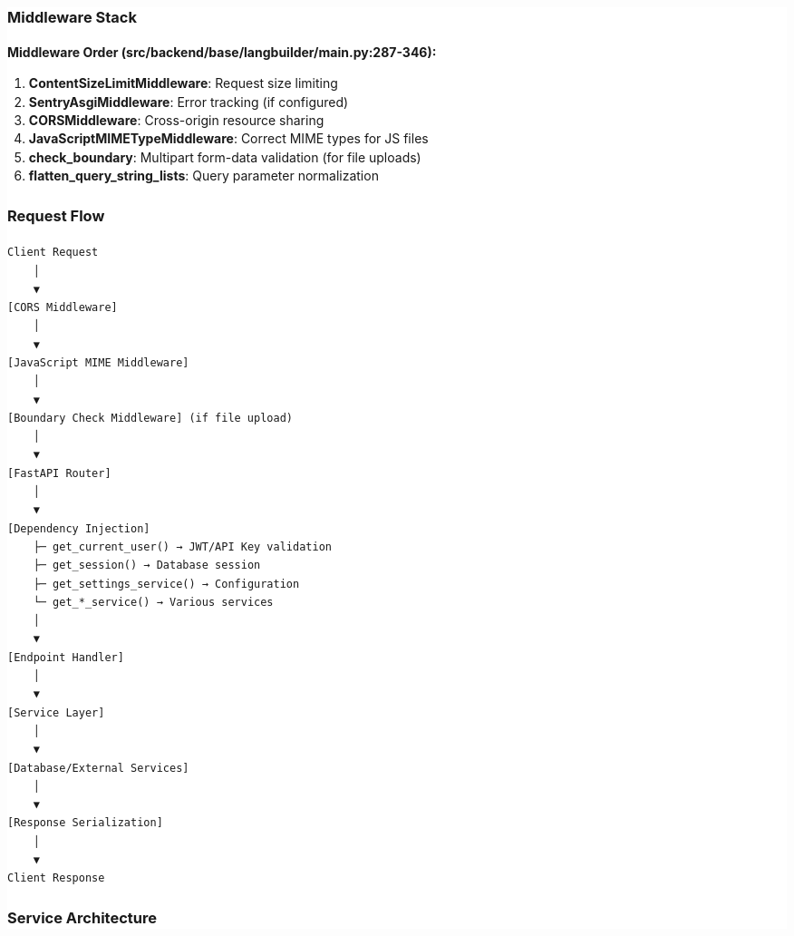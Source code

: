 
### Middleware Stack

**Middleware Order (src/backend/base/langbuilder/main.py:287-346):**

1. **ContentSizeLimitMiddleware**: Request size limiting
2. **SentryAsgiMiddleware**: Error tracking (if configured)
3. **CORSMiddleware**: Cross-origin resource sharing
4. **JavaScriptMIMETypeMiddleware**: Correct MIME types for JS files
5. **check_boundary**: Multipart form-data validation (for file uploads)
6. **flatten_query_string_lists**: Query parameter normalization

### Request Flow

```
Client Request
    │
    ▼
[CORS Middleware]
    │
    ▼
[JavaScript MIME Middleware]
    │
    ▼
[Boundary Check Middleware] (if file upload)
    │
    ▼
[FastAPI Router]
    │
    ▼
[Dependency Injection]
    ├─ get_current_user() → JWT/API Key validation
    ├─ get_session() → Database session
    ├─ get_settings_service() → Configuration
    └─ get_*_service() → Various services
    │
    ▼
[Endpoint Handler]
    │
    ▼
[Service Layer]
    │
    ▼
[Database/External Services]
    │
    ▼
[Response Serialization]
    │
    ▼
Client Response
```

### Service Architecture
